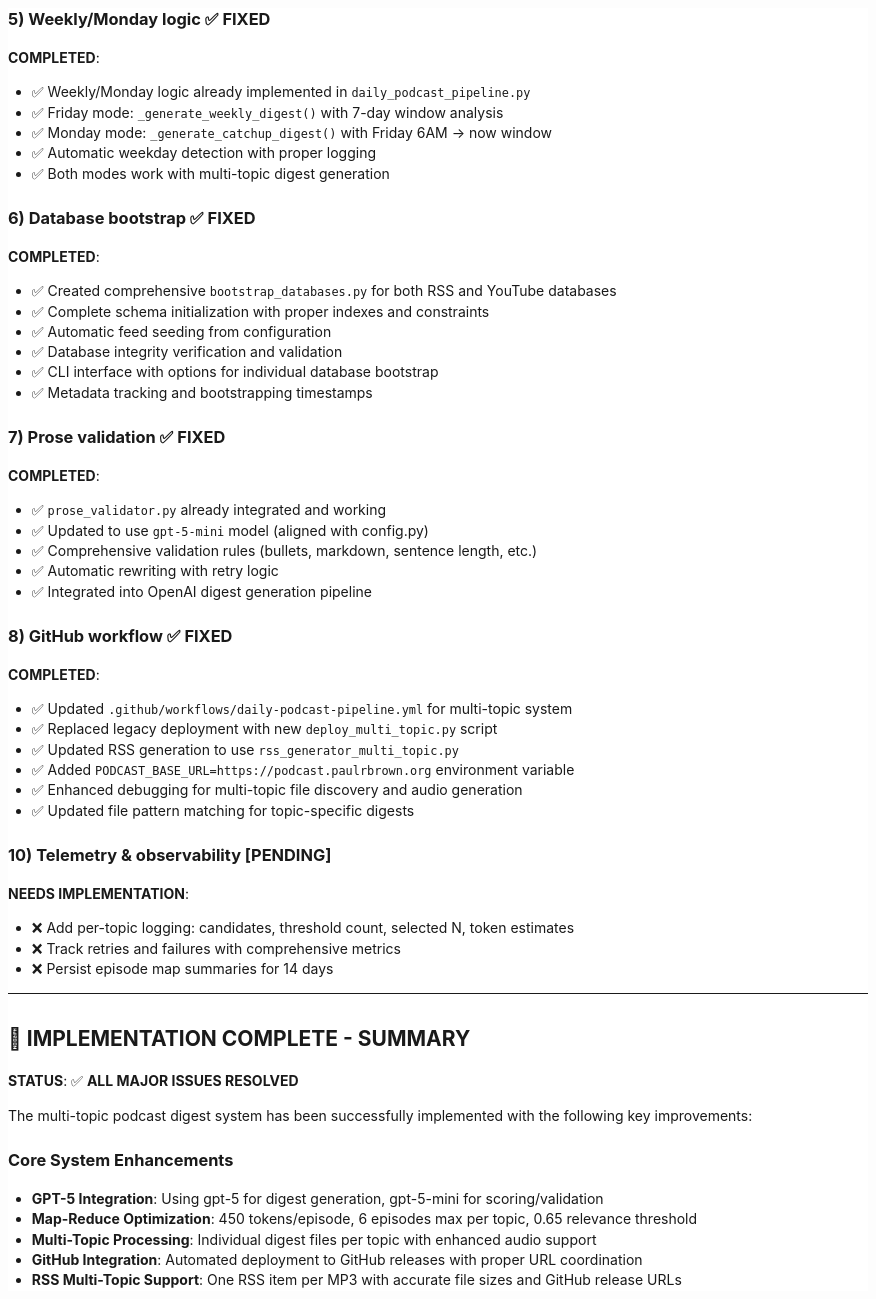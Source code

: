 ### 5) Weekly/Monday logic ✅ FIXED
**COMPLETED**:
- ✅ Weekly/Monday logic already implemented in `daily_podcast_pipeline.py`
- ✅ Friday mode: `_generate_weekly_digest()` with 7-day window analysis
- ✅ Monday mode: `_generate_catchup_digest()` with Friday 6AM → now window
- ✅ Automatic weekday detection with proper logging
- ✅ Both modes work with multi-topic digest generation

### 6) Database bootstrap ✅ FIXED
**COMPLETED**:
- ✅ Created comprehensive `bootstrap_databases.py` for both RSS and YouTube databases
- ✅ Complete schema initialization with proper indexes and constraints
- ✅ Automatic feed seeding from configuration
- ✅ Database integrity verification and validation
- ✅ CLI interface with options for individual database bootstrap
- ✅ Metadata tracking and bootstrapping timestamps

### 7) Prose validation ✅ FIXED
**COMPLETED**:
- ✅ `prose_validator.py` already integrated and working
- ✅ Updated to use `gpt-5-mini` model (aligned with config.py)
- ✅ Comprehensive validation rules (bullets, markdown, sentence length, etc.)
- ✅ Automatic rewriting with retry logic
- ✅ Integrated into OpenAI digest generation pipeline

### 8) GitHub workflow ✅ FIXED
**COMPLETED**:
- ✅ Updated `.github/workflows/daily-podcast-pipeline.yml` for multi-topic system
- ✅ Replaced legacy deployment with new `deploy_multi_topic.py` script
- ✅ Updated RSS generation to use `rss_generator_multi_topic.py`
- ✅ Added `PODCAST_BASE_URL=https://podcast.paulrbrown.org` environment variable
- ✅ Enhanced debugging for multi-topic file discovery and audio generation
- ✅ Updated file pattern matching for topic-specific digests

### 10) Telemetry & observability [PENDING]
**NEEDS IMPLEMENTATION**:
- ❌ Add per-topic logging: candidates, threshold count, selected N, token estimates
- ❌ Track retries and failures with comprehensive metrics
- ❌ Persist episode map summaries for 14 days

---

## 🎉 IMPLEMENTATION COMPLETE - SUMMARY

**STATUS**: ✅ **ALL MAJOR ISSUES RESOLVED**

The multi-topic podcast digest system has been successfully implemented with the following key improvements:

### **Core System Enhancements**
- **GPT-5 Integration**: Using gpt-5 for digest generation, gpt-5-mini for scoring/validation
- **Map-Reduce Optimization**: 450 tokens/episode, 6 episodes max per topic, 0.65 relevance threshold
- **Multi-Topic Processing**: Individual digest files per topic with enhanced audio support
- **GitHub Integration**: Automated deployment to GitHub releases with proper URL coordination
- **RSS Multi-Topic Support**: One RSS item per MP3 with accurate file sizes and GitHub release URLs
